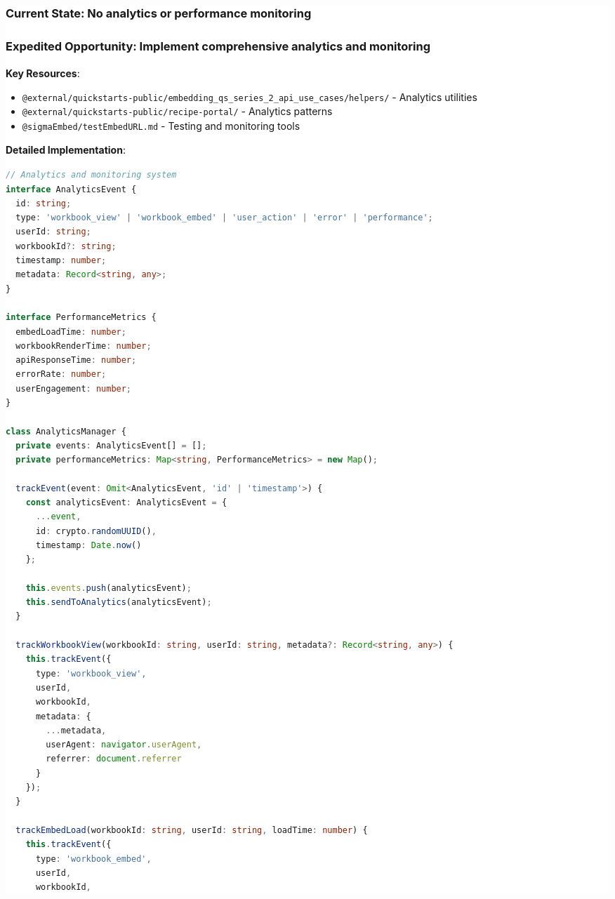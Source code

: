 ### **Current State**: No analytics or performance monitoring

### **Expedited Opportunity**: Implement comprehensive analytics and monitoring

**Key Resources**:
- `@external/quickstarts-public/embedding_qs_series_2_api_use_cases/helpers/` - Analytics utilities
- `@external/quickstarts-public/recipe-portal/` - Analytics patterns
- `@sigmaEmbed/testEmbedURL.md` - Testing and monitoring tools

**Detailed Implementation**:
```typescript
// Analytics and monitoring system
interface AnalyticsEvent {
  id: string;
  type: 'workbook_view' | 'workbook_embed' | 'user_action' | 'error' | 'performance';
  userId: string;
  workbookId?: string;
  timestamp: number;
  metadata: Record<string, any>;
}

interface PerformanceMetrics {
  embedLoadTime: number;
  workbookRenderTime: number;
  apiResponseTime: number;
  errorRate: number;
  userEngagement: number;
}

class AnalyticsManager {
  private events: AnalyticsEvent[] = [];
  private performanceMetrics: Map<string, PerformanceMetrics> = new Map();

  trackEvent(event: Omit<AnalyticsEvent, 'id' | 'timestamp'>) {
    const analyticsEvent: AnalyticsEvent = {
      ...event,
      id: crypto.randomUUID(),
      timestamp: Date.now()
    };

    this.events.push(analyticsEvent);
    this.sendToAnalytics(analyticsEvent);
  }

  trackWorkbookView(workbookId: string, userId: string, metadata?: Record<string, any>) {
    this.trackEvent({
      type: 'workbook_view',
      userId,
      workbookId,
      metadata: {
        ...metadata,
        userAgent: navigator.userAgent,
        referrer: document.referrer
      }
    });
  }

  trackEmbedLoad(workbookId: string, userId: string, loadTime: number) {
    this.trackEvent({
      type: 'workbook_embed',
      userId,
      workbookId,
```